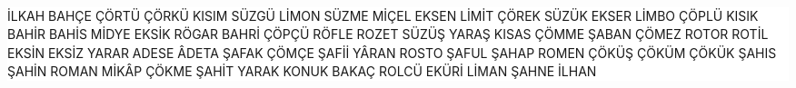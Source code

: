 İLKAH
BAHÇE
ÇÖRTÜ
ÇÖRKÜ
KISIM
SÜZGÜ
LİMON
SÜZME
MİÇEL
EKSEN
LİMİT
ÇÖREK
SÜZÜK
EKSER
LİMBO
ÇÖPLÜ
KISIK
BAHİR
BAHİS
MİDYE
EKSİK
RÖGAR
BAHRİ
ÇÖPÇÜ
RÖFLE
ROZET
SÜZÜŞ
YARAŞ
KISAS
ÇÖMME
ŞABAN
ÇÖMEZ
ROTOR
ROTİL
EKSİN
EKSİZ
YARAR
ADESE
ÂDETA
ŞAFAK
ÇÖMÇE
ŞAFİİ
YÂRAN
ROSTO
ŞAFUL
ŞAHAP
ROMEN
ÇÖKÜŞ
ÇÖKÜM
ÇÖKÜK
ŞAHIS
ŞAHİN
ROMAN
MİKÂP
ÇÖKME
ŞAHİT
YARAK
KONUK
BAKAÇ
ROLCÜ
EKÜRİ
LİMAN
ŞAHNE
İLHAN